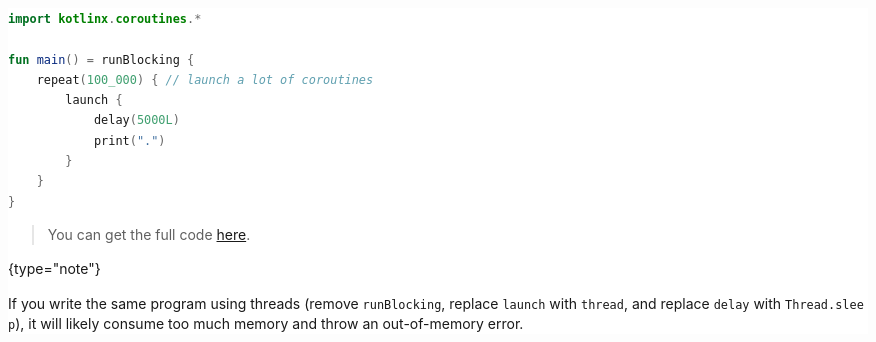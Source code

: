 ```kotlin
import kotlinx.coroutines.*

fun main() = runBlocking {
    repeat(100_000) { // launch a lot of coroutines
        launch {
            delay(5000L)
            print(".")
        }
    }
}
```


> You can get the full code [here](../../kotlinx-coroutines-core/jvm/test/guide/example-basic-06.kt).
>
{type="note"}



If you write the same program using threads (remove `runBlocking`, replace
`launch` with `thread`, and replace `delay` with `Thread.sleep`), it will
likely consume too much memory and throw an out-of-memory error.




[launch]: https://kotlinlang.org/api/kotlinx.coroutines/kotlinx-coroutines-core/kotlinx.coroutines/launch.html
[delay]: https://kotlinlang.org/api/kotlinx.coroutines/kotlinx-coroutines-core/kotlinx.coroutines/delay.html
[runBlocking]: https://kotlinlang.org/api/kotlinx.coroutines/kotlinx-coroutines-core/kotlinx.coroutines/run-blocking.html
[CoroutineScope]: https://kotlinlang.org/api/kotlinx.coroutines/kotlinx-coroutines-core/kotlinx.coroutines/-coroutine-scope/index.html
[_coroutineScope]: https://kotlinlang.org/api/kotlinx.coroutines/kotlinx-coroutines-core/kotlinx.coroutines/coroutine-scope.html
[Job]: https://kotlinlang.org/api/kotlinx.coroutines/kotlinx-coroutines-core/kotlinx.coroutines/-job/index.html




[//]: # (title: Coroutines basics)
